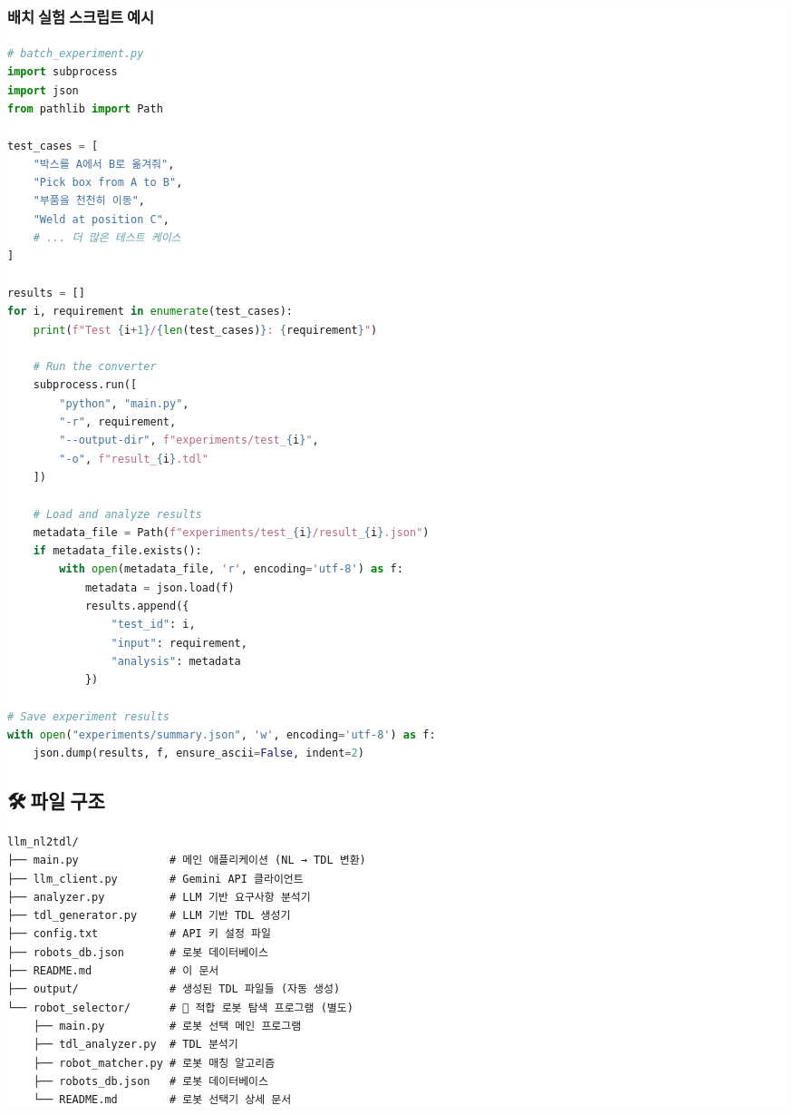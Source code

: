 ### 배치 실험 스크립트 예시

```python
# batch_experiment.py
import subprocess
import json
from pathlib import Path

test_cases = [
    "박스를 A에서 B로 옮겨줘",
    "Pick box from A to B",
    "부품을 천천히 이동",
    "Weld at position C",
    # ... 더 많은 테스트 케이스
]

results = []
for i, requirement in enumerate(test_cases):
    print(f"Test {i+1}/{len(test_cases)}: {requirement}")

    # Run the converter
    subprocess.run([
        "python", "main.py",
        "-r", requirement,
        "--output-dir", f"experiments/test_{i}",
        "-o", f"result_{i}.tdl"
    ])

    # Load and analyze results
    metadata_file = Path(f"experiments/test_{i}/result_{i}.json")
    if metadata_file.exists():
        with open(metadata_file, 'r', encoding='utf-8') as f:
            metadata = json.load(f)
            results.append({
                "test_id": i,
                "input": requirement,
                "analysis": metadata
            })

# Save experiment results
with open("experiments/summary.json", 'w', encoding='utf-8') as f:
    json.dump(results, f, ensure_ascii=False, indent=2)
```

## 🛠️ 파일 구조

```
llm_nl2tdl/
├── main.py              # 메인 애플리케이션 (NL → TDL 변환)
├── llm_client.py        # Gemini API 클라이언트
├── analyzer.py          # LLM 기반 요구사항 분석기
├── tdl_generator.py     # LLM 기반 TDL 생성기
├── config.txt           # API 키 설정 파일
├── robots_db.json       # 로봇 데이터베이스
├── README.md            # 이 문서
├── output/              # 생성된 TDL 파일들 (자동 생성)
└── robot_selector/      # 🤖 적합 로봇 탐색 프로그램 (별도)
    ├── main.py          # 로봇 선택 메인 프로그램
    ├── tdl_analyzer.py  # TDL 분석기
    ├── robot_matcher.py # 로봇 매칭 알고리즘
    ├── robots_db.json   # 로봇 데이터베이스
    └── README.md        # 로봇 선택기 상세 문서
```
